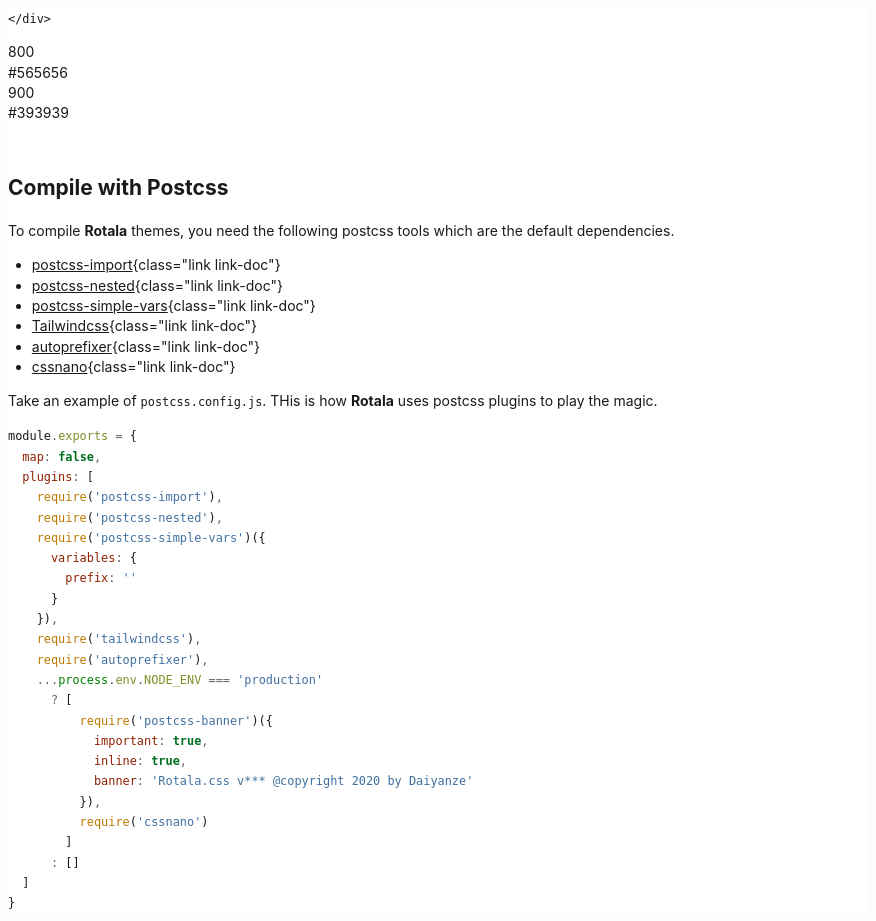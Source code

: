     </div>
  </div>
  <div class="flex items-center mt-5 sm:w-1/3 w-1/2">
    <div class="h-12 w-12 rounded-sm shadow-inner bg-gray-800"></div>
    <div class="ml-2 text-gray-800 text-xs leading-none pl-1">
      <div class="font-semibold">800</div>
      <div class="mt-1 font-normal opacity-75">#565656</div>
    </div>
  </div>
  <div class="flex items-center mt-5 sm:w-1/3 w-1/2">
    <div class="h-12 w-12 rounded-sm shadow-inner bg-gray-900"></div>
    <div class="ml-2 text-gray-800 text-xs leading-none pl-1">
      <div class="font-semibold">900</div>
      <div class="mt-1 font-normal opacity-75">#393939</div>
    </div>
  </div>
</div>
<br>

## Compile with Postcss
To compile **Rotala** themes, you need the following postcss tools which are the default dependencies.
- [postcss-import](https://github.com/postcss/postcss-import){class="link link-doc"}
- [postcss-nested](https://github.com/postcss/postcss-nested){class="link link-doc"}
- [postcss-simple-vars](https://github.com/postcss/postcss-simple-vars){class="link link-doc"}
- [Tailwindcss](https://tailwindcss.com){class="link link-doc"}
- [autoprefixer](https://github.com/postcss/autoprefixer){class="link link-doc"}
- [cssnano](https://github.com/cssnano/cssnano){class="link link-doc"}

Take an example of `postcss.config.js`. THis is how **Rotala** uses postcss plugins to play the magic.

```js
module.exports = {
  map: false,
  plugins: [
    require('postcss-import'),
    require('postcss-nested'),
    require('postcss-simple-vars')({
      variables: {
        prefix: ''
      }
    }),
    require('tailwindcss'),
    require('autoprefixer'),
    ...process.env.NODE_ENV === 'production'
      ? [
          require('postcss-banner')({
            important: true,
            inline: true,
            banner: 'Rotala.css v*** @copyright 2020 by Daiyanze'
          }),
          require('cssnano')
        ]
      : []
  ]
}
```
